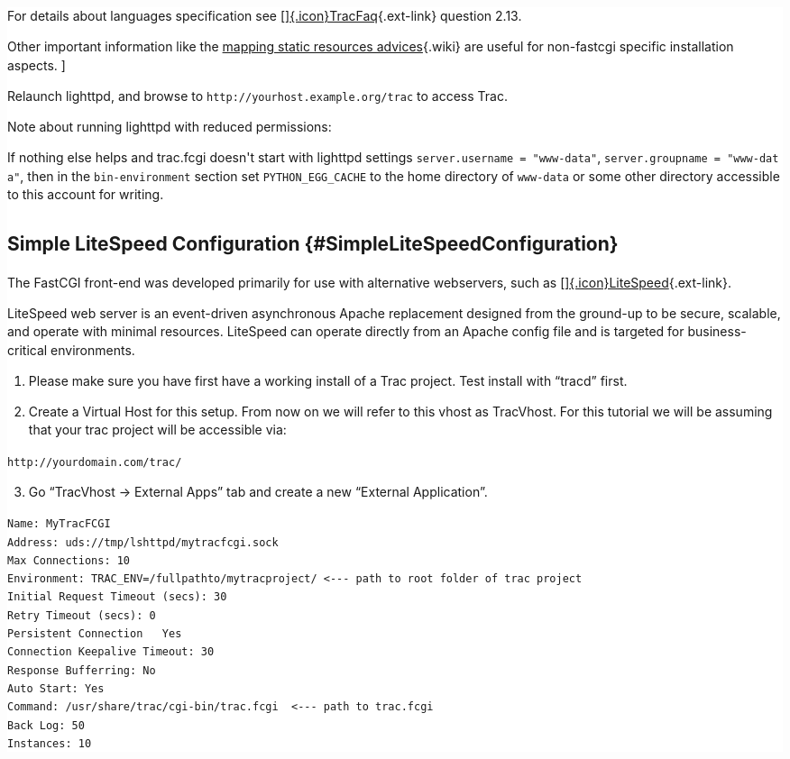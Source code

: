 For details about languages specification see
[[​]{.icon}TracFaq](http://trac.edgewall.org/intertrac/TracFaq "TracFaq in Trac project trac"){.ext-link}
question 2.13.

Other important information like the [mapping static resources
advices](https://docs.pagure.org/sssd-test2/TracInstall.html#MappingStaticResources){.wiki}
are useful for non-fastcgi specific installation aspects. \]

Relaunch lighttpd, and browse to `http://yourhost.example.org/trac` to
access Trac.

Note about running lighttpd with reduced permissions:

If nothing else helps and trac.fcgi doesn't start with lighttpd settings
`server.username = "www-data"`, `server.groupname = "www-data"`, then in
the `bin-environment` section set `PYTHON_EGG_CACHE` to the home
directory of `www-data` or some other directory accessible to this
account for writing.

Simple LiteSpeed Configuration {#SimpleLiteSpeedConfiguration}
------------------------------

The FastCGI front-end was developed primarily for use with alternative
webservers, such as
[[​]{.icon}LiteSpeed](http://www.litespeedtech.com/){.ext-link}.

LiteSpeed web server is an event-driven asynchronous Apache replacement
designed from the ground-up to be secure, scalable, and operate with
minimal resources. LiteSpeed can operate directly from an Apache config
file and is targeted for business-critical environments.

1.  Please make sure you have first have a working install of a Trac
    project. Test install with “tracd” first.



2.  Create a Virtual Host for this setup. From now on we will refer to
    this vhost as TracVhost. For this tutorial we will be assuming that
    your trac project will be accessible via:

``` {.wiki}
http://yourdomain.com/trac/
```

3.  Go “TracVhost → External Apps” tab and create a new “External
    Application”.

``` {.wiki}
Name: MyTracFCGI    
Address: uds://tmp/lshttpd/mytracfcgi.sock
Max Connections: 10
Environment: TRAC_ENV=/fullpathto/mytracproject/ <--- path to root folder of trac project
Initial Request Timeout (secs): 30
Retry Timeout (secs): 0
Persistent Connection   Yes
Connection Keepalive Timeout: 30
Response Bufferring: No 
Auto Start: Yes
Command: /usr/share/trac/cgi-bin/trac.fcgi  <--- path to trac.fcgi
Back Log: 50
Instances: 10
```
